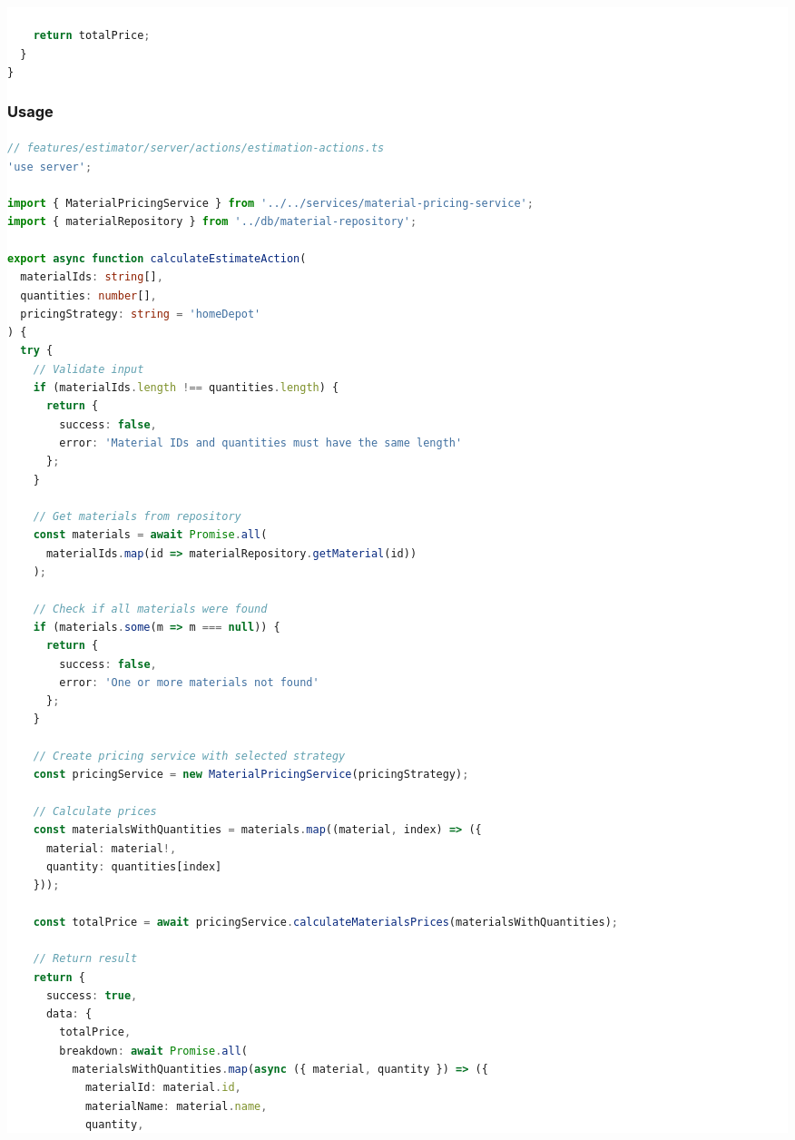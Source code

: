 ```typescript
    
    return totalPrice;
  }
}
```

### Usage

```typescript
// features/estimator/server/actions/estimation-actions.ts
'use server';

import { MaterialPricingService } from '../../services/material-pricing-service';
import { materialRepository } from '../db/material-repository';

export async function calculateEstimateAction(
  materialIds: string[],
  quantities: number[],
  pricingStrategy: string = 'homeDepot'
) {
  try {
    // Validate input
    if (materialIds.length !== quantities.length) {
      return {
        success: false,
        error: 'Material IDs and quantities must have the same length'
      };
    }
    
    // Get materials from repository
    const materials = await Promise.all(
      materialIds.map(id => materialRepository.getMaterial(id))
    );
    
    // Check if all materials were found
    if (materials.some(m => m === null)) {
      return {
        success: false,
        error: 'One or more materials not found'
      };
    }
    
    // Create pricing service with selected strategy
    const pricingService = new MaterialPricingService(pricingStrategy);
    
    // Calculate prices
    const materialsWithQuantities = materials.map((material, index) => ({
      material: material!,
      quantity: quantities[index]
    }));
    
    const totalPrice = await pricingService.calculateMaterialsPrices(materialsWithQuantities);
    
    // Return result
    return {
      success: true,
      data: {
        totalPrice,
        breakdown: await Promise.all(
          materialsWithQuantities.map(async ({ material, quantity }) => ({
            materialId: material.id,
            materialName: material.name,
            quantity,
```